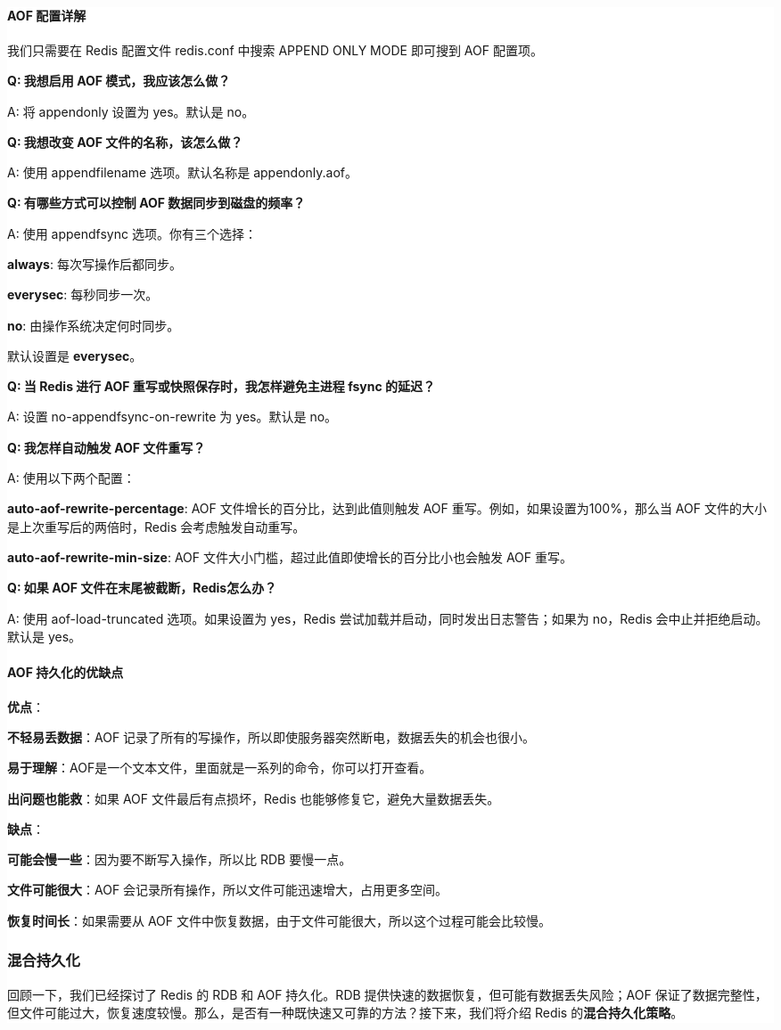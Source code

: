 #### AOF 配置详解

我们只需要在 Redis 配置文件 redis.conf 中搜索 APPEND ONLY MODE 即可搜到 AOF 配置项。
  
**Q: 我想启用 AOF 模式，我应该怎么做？**
  
A: 将 appendonly 设置为 yes。默认是 no。
  
**Q: 我想改变 AOF 文件的名称，该怎么做？**
  
A: 使用 appendfilename 选项。默认名称是 appendonly.aof。
  
**Q: 有哪些方式可以控制 AOF 数据同步到磁盘的频率？**
  
A: 使用 appendfsync 选项。你有三个选择：
  
**always**: 每次写操作后都同步。
  
**everysec**: 每秒同步一次。
  
**no**: 由操作系统决定何时同步。
  
默认设置是 **everysec**。
  
**Q: 当 Redis 进行 AOF 重写或快照保存时，我怎样避免主进程 fsync 的延迟？**
  
A: 设置 no-appendfsync-on-rewrite 为 yes。默认是 no。

**Q: 我怎样自动触发 AOF 文件重写？**
  
A: 使用以下两个配置：

**auto-aof-rewrite-percentage**: AOF 文件增长的百分比，达到此值则触发 AOF 重写。例如，如果设置为100%，那么当 AOF 文件的大小是上次重写后的两倍时，Redis 会考虑触发自动重写。
  
**auto-aof-rewrite-min-size**: AOF 文件大小门槛，超过此值即使增长的百分比小也会触发 AOF 重写。
  
**Q: 如果 AOF 文件在末尾被截断，Redis怎么办？**
  
A: 使用 aof-load-truncated 选项。如果设置为 yes，Redis 尝试加载并启动，同时发出日志警告；如果为 no，Redis 会中止并拒绝启动。默认是 yes。

#### AOF 持久化的优缺点
  
**优点**：
  
**不轻易丢数据**：AOF 记录了所有的写操作，所以即使服务器突然断电，数据丢失的机会也很小。
  
**易于理解**：AOF是一个文本文件，里面就是一系列的命令，你可以打开查看。
  
**出问题也能救**：如果 AOF 文件最后有点损坏，Redis 也能够修复它，避免大量数据丢失。
  
**缺点**：
  
**可能会慢一些**：因为要不断写入操作，所以比 RDB 要慢一点。
  
**文件可能很大**：AOF 会记录所有操作，所以文件可能迅速增大，占用更多空间。
  
**恢复时间长**：如果需要从 AOF 文件中恢复数据，由于文件可能很大，所以这个过程可能会比较慢。

### 混合持久化
  
  回顾一下，我们已经探讨了 Redis 的 RDB 和 AOF 持久化。RDB 提供快速的数据恢复，但可能有数据丢失风险；AOF 保证了数据完整性，但文件可能过大，恢复速度较慢。那么，是否有一种既快速又可靠的方法？接下来，我们将介绍 Redis 的**混合持久化策略**。
  